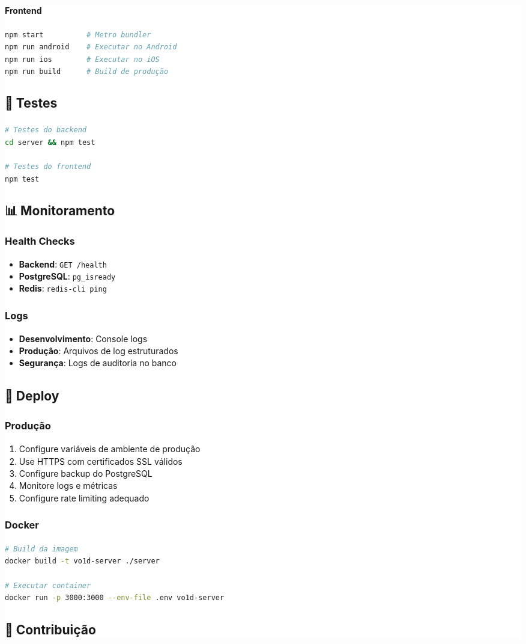 #### Frontend
```bash
npm start          # Metro bundler
npm run android    # Executar no Android
npm run ios        # Executar no iOS
npm run build      # Build de produção
```

## 🧪 Testes

```bash
# Testes do backend
cd server && npm test

# Testes do frontend
npm test
```

## 📊 Monitoramento

### Health Checks
- **Backend**: `GET /health`
- **PostgreSQL**: `pg_isready`
- **Redis**: `redis-cli ping`

### Logs
- **Desenvolvimento**: Console logs
- **Produção**: Arquivos de log estruturados
- **Segurança**: Logs de auditoria no banco

## 🚀 Deploy

### Produção
1. Configure variáveis de ambiente de produção
2. Use HTTPS com certificados SSL válidos
3. Configure backup do PostgreSQL
4. Monitore logs e métricas
5. Configure rate limiting adequado

### Docker
```bash
# Build da imagem
docker build -t vo1d-server ./server

# Executar container
docker run -p 3000:3000 --env-file .env vo1d-server
```

## 🤝 Contribuição
